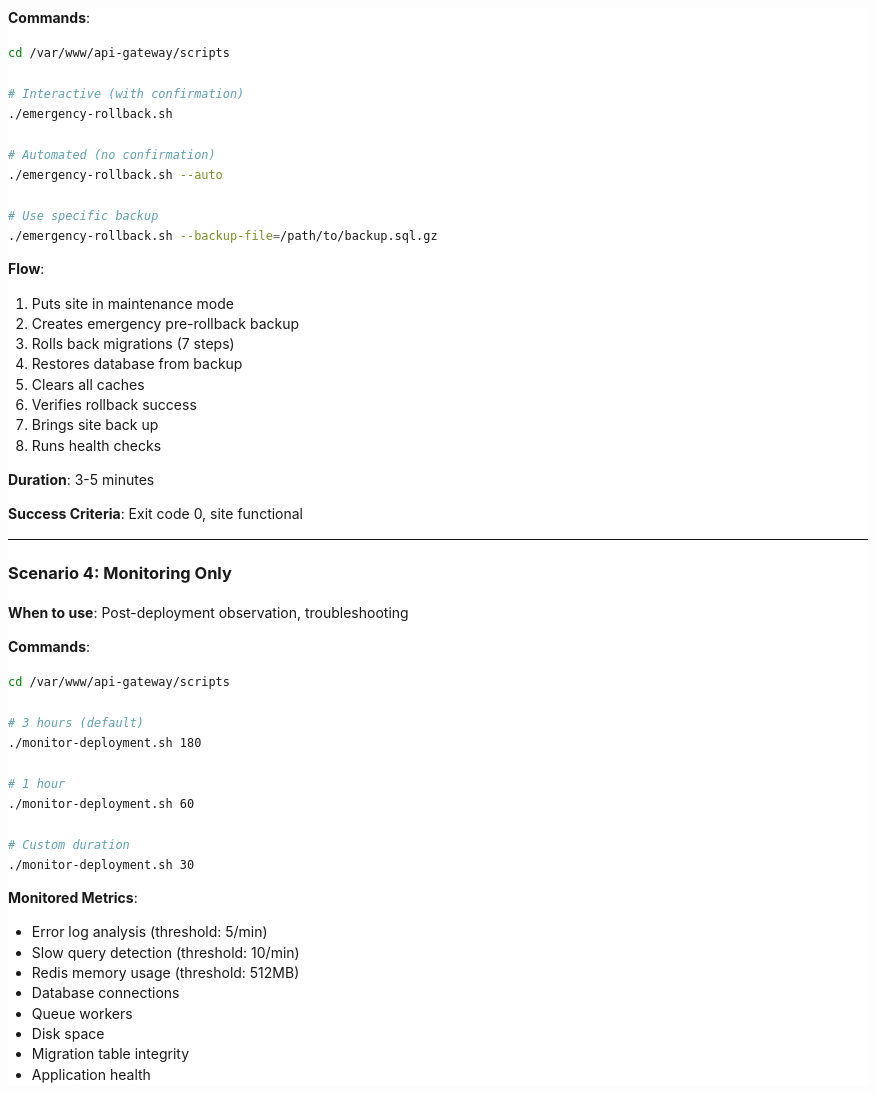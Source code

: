 **Commands**:
```bash
cd /var/www/api-gateway/scripts

# Interactive (with confirmation)
./emergency-rollback.sh

# Automated (no confirmation)
./emergency-rollback.sh --auto

# Use specific backup
./emergency-rollback.sh --backup-file=/path/to/backup.sql.gz
```

**Flow**:
1. Puts site in maintenance mode
2. Creates emergency pre-rollback backup
3. Rolls back migrations (7 steps)
4. Restores database from backup
5. Clears all caches
6. Verifies rollback success
7. Brings site back up
8. Runs health checks

**Duration**: 3-5 minutes

**Success Criteria**: Exit code 0, site functional

---

### Scenario 4: Monitoring Only

**When to use**: Post-deployment observation, troubleshooting

**Commands**:
```bash
cd /var/www/api-gateway/scripts

# 3 hours (default)
./monitor-deployment.sh 180

# 1 hour
./monitor-deployment.sh 60

# Custom duration
./monitor-deployment.sh 30
```

**Monitored Metrics**:
- Error log analysis (threshold: 5/min)
- Slow query detection (threshold: 10/min)
- Redis memory usage (threshold: 512MB)
- Database connections
- Queue workers
- Disk space
- Migration table integrity
- Application health
